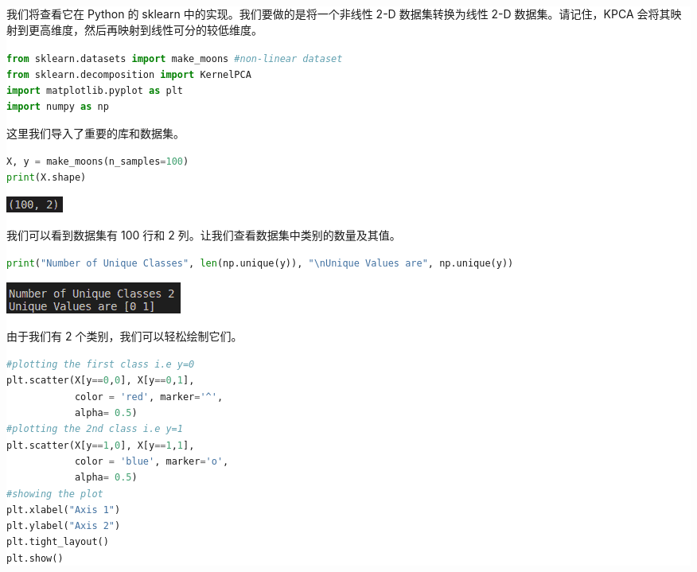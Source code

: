 我们将查看它在 Python 的 sklearn 中的实现。我们要做的是将一个非线性 2-D 数据集转换为线性 2-D 数据集。请记住，KPCA 会将其映射到更高维度，然后再映射到线性可分的较低维度。

```py
from sklearn.datasets import make_moons #non-linear dataset
from sklearn.decomposition import KernelPCA
import matplotlib.pyplot as plt
import numpy as np

```

这里我们导入了重要的库和数据集。

```py
X, y = make_moons(n_samples=100)
print(X.shape)

```

![](img/1d93d490ca9f2ac7e5091dd704b5a48d.png)

我们可以看到数据集有 100 行和 2 列。让我们查看数据集中类别的数量及其值。

```py
print("Number of Unique Classes", len(np.unique(y)), "\nUnique Values are", np.unique(y))

```

![](img/d918d880187905fe339437ea00b51be8.png)

由于我们有 2 个类别，我们可以轻松绘制它们。

```py
#plotting the first class i.e y=0
plt.scatter(X[y==0,0], X[y==0,1],
            color = 'red', marker='^',
            alpha= 0.5)
#plotting the 2nd class i.e y=1
plt.scatter(X[y==1,0], X[y==1,1],
            color = 'blue', marker='o',
            alpha= 0.5)
#showing the plot
plt.xlabel("Axis 1")
plt.ylabel("Axis 2")
plt.tight_layout()
plt.show()

```
